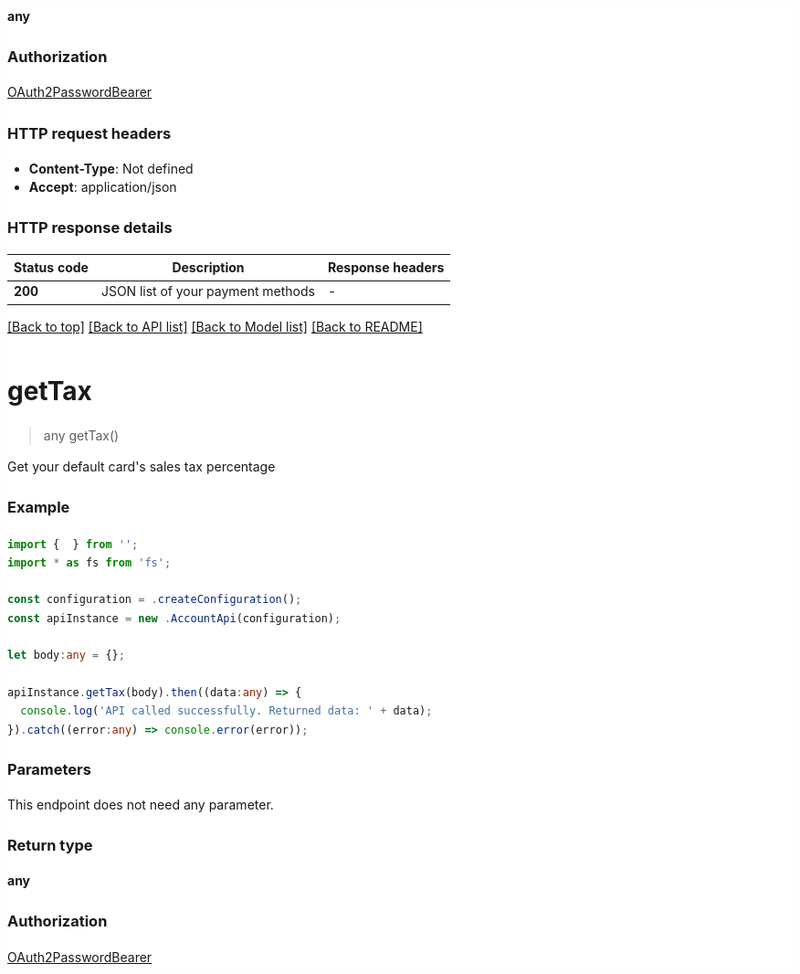 **any**

### Authorization

[OAuth2PasswordBearer](README.md#OAuth2PasswordBearer)

### HTTP request headers

 - **Content-Type**: Not defined
 - **Accept**: application/json


### HTTP response details
| Status code | Description | Response headers |
|-------------|-------------|------------------|
**200** | JSON list of your payment methods |  -  |

[[Back to top]](#) [[Back to API list]](README.md#documentation-for-api-endpoints) [[Back to Model list]](README.md#documentation-for-models) [[Back to README]](README.md)

# **getTax**
> any getTax()

Get your default card's sales tax percentage

### Example


```typescript
import {  } from '';
import * as fs from 'fs';

const configuration = .createConfiguration();
const apiInstance = new .AccountApi(configuration);

let body:any = {};

apiInstance.getTax(body).then((data:any) => {
  console.log('API called successfully. Returned data: ' + data);
}).catch((error:any) => console.error(error));
```


### Parameters
This endpoint does not need any parameter.


### Return type

**any**

### Authorization

[OAuth2PasswordBearer](README.md#OAuth2PasswordBearer)
